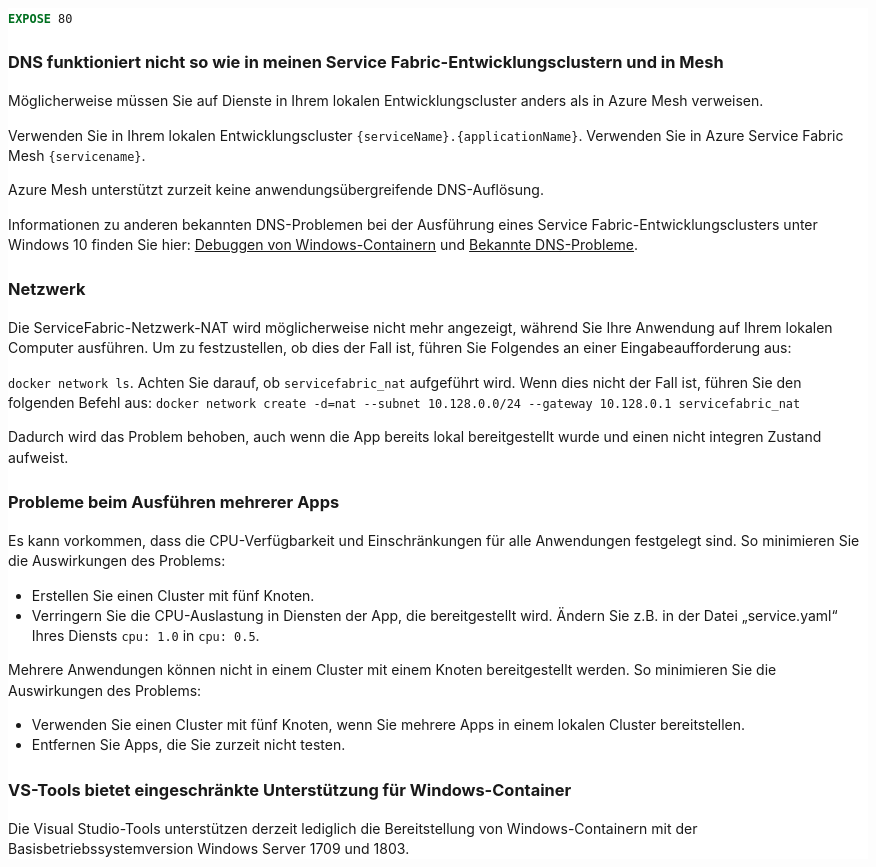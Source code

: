 ```Dockerfile
EXPOSE 80
```

### <a name="dns-does-not-work-the-same-as-it-does-for-service-fabric-development-clusters-and-in-mesh"></a>DNS funktioniert nicht so wie in meinen Service Fabric-Entwicklungsclustern und in Mesh

Möglicherweise müssen Sie auf Dienste in Ihrem lokalen Entwicklungscluster anders als in Azure Mesh verweisen.

Verwenden Sie in Ihrem lokalen Entwicklungscluster `{serviceName}.{applicationName}`. Verwenden Sie in Azure Service Fabric Mesh `{servicename}`. 

Azure Mesh unterstützt zurzeit keine anwendungsübergreifende DNS-Auflösung.

Informationen zu anderen bekannten DNS-Problemen bei der Ausführung eines Service Fabric-Entwicklungsclusters unter Windows 10 finden Sie hier: [Debuggen von Windows-Containern](../service-fabric/service-fabric-how-to-debug-windows-containers.md) und [Bekannte DNS-Probleme](../service-fabric/service-fabric-dnsservice.md#known-issues).

### <a name="networking"></a>Netzwerk

Die ServiceFabric-Netzwerk-NAT wird möglicherweise nicht mehr angezeigt, während Sie Ihre Anwendung auf Ihrem lokalen Computer ausführen. Um zu festzustellen, ob dies der Fall ist, führen Sie Folgendes an einer Eingabeaufforderung aus:

`docker network ls`. Achten Sie darauf, ob `servicefabric_nat` aufgeführt wird.  Wenn dies nicht der Fall ist, führen Sie den folgenden Befehl aus: `docker network create -d=nat --subnet 10.128.0.0/24 --gateway 10.128.0.1 servicefabric_nat`

Dadurch wird das Problem behoben, auch wenn die App bereits lokal bereitgestellt wurde und einen nicht integren Zustand aufweist.

### <a name="issues-running-multiple-apps"></a>Probleme beim Ausführen mehrerer Apps

Es kann vorkommen, dass die CPU-Verfügbarkeit und Einschränkungen für alle Anwendungen festgelegt sind. So minimieren Sie die Auswirkungen des Problems:
- Erstellen Sie einen Cluster mit fünf Knoten.
- Verringern Sie die CPU-Auslastung in Diensten der App, die bereitgestellt wird. Ändern Sie z.B. in der Datei „service.yaml“ Ihres Diensts `cpu: 1.0` in `cpu: 0.5`.

Mehrere Anwendungen können nicht in einem Cluster mit einem Knoten bereitgestellt werden. So minimieren Sie die Auswirkungen des Problems:
- Verwenden Sie einen Cluster mit fünf Knoten, wenn Sie mehrere Apps in einem lokalen Cluster bereitstellen.
- Entfernen Sie Apps, die Sie zurzeit nicht testen.

### <a name="vs-tooling-has-limited-support-for-windows-containers"></a>VS-Tools bietet eingeschränkte Unterstützung für Windows-Container

Die Visual Studio-Tools unterstützen derzeit lediglich die Bereitstellung von Windows-Containern mit der Basisbetriebssystemversion Windows Server 1709 und 1803. 

